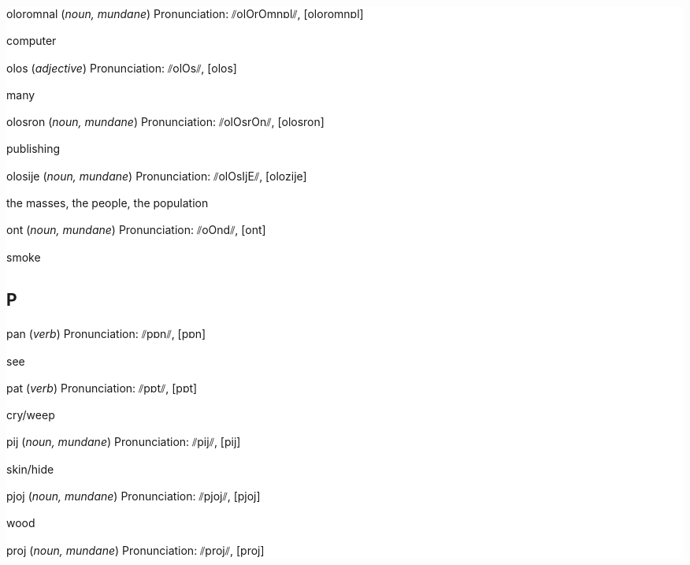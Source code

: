 

oloromnal (*noun, mundane*)
Pronunciation: ⫽olOrOmnɒl⫽, \[oloromnɒl\]

computer



olos (*adjective*)
Pronunciation: ⫽olOs⫽, \[olos\]

many



olosron (*noun, mundane*)
Pronunciation: ⫽olOsrOn⫽, \[olosron\]

publishing



olosije (*noun, mundane*)
Pronunciation: ⫽olOsIjE⫽, \[olozije\]

the masses, the people, the population



ont (*noun, mundane*)
Pronunciation: ⫽oOnd⫽, \[ont\]

smoke

## P

pan (*verb*)
Pronunciation: ⫽pɒn⫽, \[pɒn\]

see



pat (*verb*)
Pronunciation: ⫽pɒt⫽, \[pɒt\]

cry/weep



pij (*noun, mundane*)
Pronunciation: ⫽pij⫽, \[pij\]

skin/hide



pjoj (*noun, mundane*)
Pronunciation: ⫽pjoj⫽, \[pjoj\]

wood



proj (*noun, mundane*)
Pronunciation: ⫽proj⫽, \[proj\]
